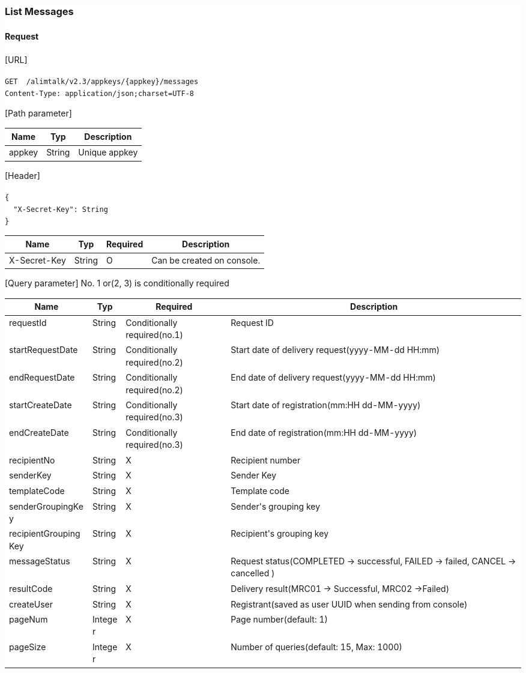 ### List Messages

#### Request

[URL]

```
GET  /alimtalk/v2.3/appkeys/{appkey}/messages
Content-Type: application/json;charset=UTF-8
```

[Path parameter]

| Name |	Typ|	Description|
|---|---|---|
|appkey|	String|	Unique appkey|

[Header]
```
{
  "X-Secret-Key": String
}
```
| Name |	Typ|	Required|	Description|
|---|---|---|---|
|X-Secret-Key|	String| O | Can be created on console.   |

[Query parameter] No. 1 or(2, 3) is conditionally required

| Name |	Typ|	Required|	Description|
|---|---|---|---|
|requestId|	String|	Conditionally required(no.1) | Request ID |
|startRequestDate|	String|	Conditionally required(no.2) | Start date of delivery request(yyyy-MM-dd HH:mm)|
|endRequestDate|	String| Conditionally required(no.2) |	End date of delivery request(yyyy-MM-dd HH:mm) |
|startCreateDate|  String| Conditionally required(no.3) | Start date of registration(mm:HH dd-MM-yyyy)|
|endCreateDate|  String| Conditionally required(no.3) | End date of registration(mm:HH dd-MM-yyyy) |
|recipientNo|	String|	X |	Recipient number |
|senderKey|	String|	X |	Sender Key |
|templateCode|	String|	X |	Template code|
|senderGroupingKey| String | X| Sender's grouping key |
|recipientGroupingKey|	String|	X|	Recipient's grouping key |
|messageStatus| String |	X | Request status(COMPLETED -> successful, FAILED -> failed, CANCEL -> cancelled )	|
|resultCode| String |	X | Delivery result(MRC01 -> Successful, MRC02 ->Failed)	|
|createUser| String | X| Registrant(saved as user UUID when sending from console)|
|pageNum|	Integer|	X|	Page number(default: 1)|
|pageSize|	Integer|	X|	Number of queries(default: 15, Max: 1000)|
